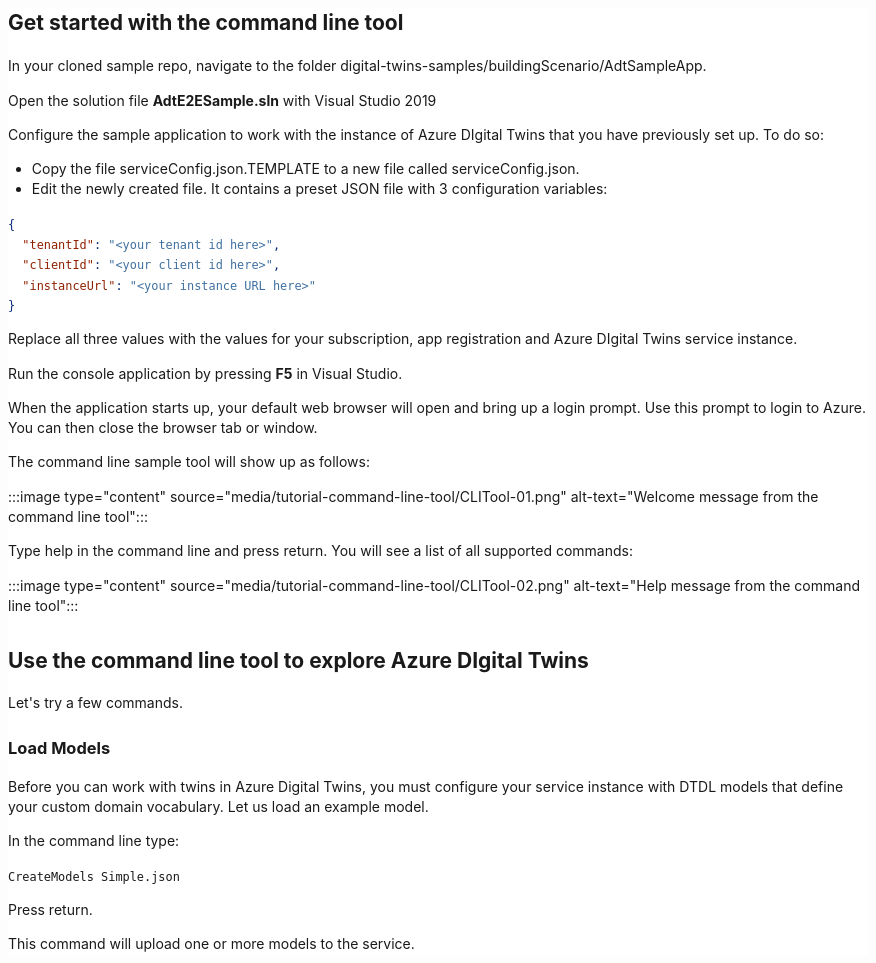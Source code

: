 ## Get started with the command line tool

In your cloned sample repo, navigate to the folder digital-twins-samples/buildingScenario/AdtSampleApp.

Open the solution file **AdtE2ESample.sln** with Visual Studio 2019

Configure the sample application to work with the instance of Azure DIgital Twins that you have previously set up. To do so:

* Copy the file serviceConfig.json.TEMPLATE to a new file called serviceConfig.json.
* Edit the newly created file. It contains a preset JSON file with 3 configuration variables:

```json
{
  "tenantId": "<your tenant id here>",
  "clientId": "<your client id here>",
  "instanceUrl": "<your instance URL here>"
}
```

Replace all three values with the values for your subscription, app registration and Azure DIgital Twins service instance.

Run the console application by pressing **F5** in Visual Studio.

When the application starts up, your default web browser will open and bring up a login prompt. Use this prompt to login to Azure.
You can then close the browser tab or window.

The command line sample tool will show up as follows:

:::image type="content" source="media/tutorial-command-line-tool/CLITool-01.png" alt-text="Welcome message from the command line tool":::

Type help in the command line and press return. You will see a list of all supported commands:

:::image type="content" source="media/tutorial-command-line-tool/CLITool-02.png" alt-text="Help message from the command line tool":::


## Use the command line tool to explore Azure DIgital Twins

Let's try a few commands. 

### Load Models
Before you can work with twins in Azure Digital Twins, you must configure your service instance with DTDL models that define your custom domain vocabulary. Let us load an example model.

In the command line type:
```bash
CreateModels Simple.json
```

Press return.

This command will upload one or more models to the service.
